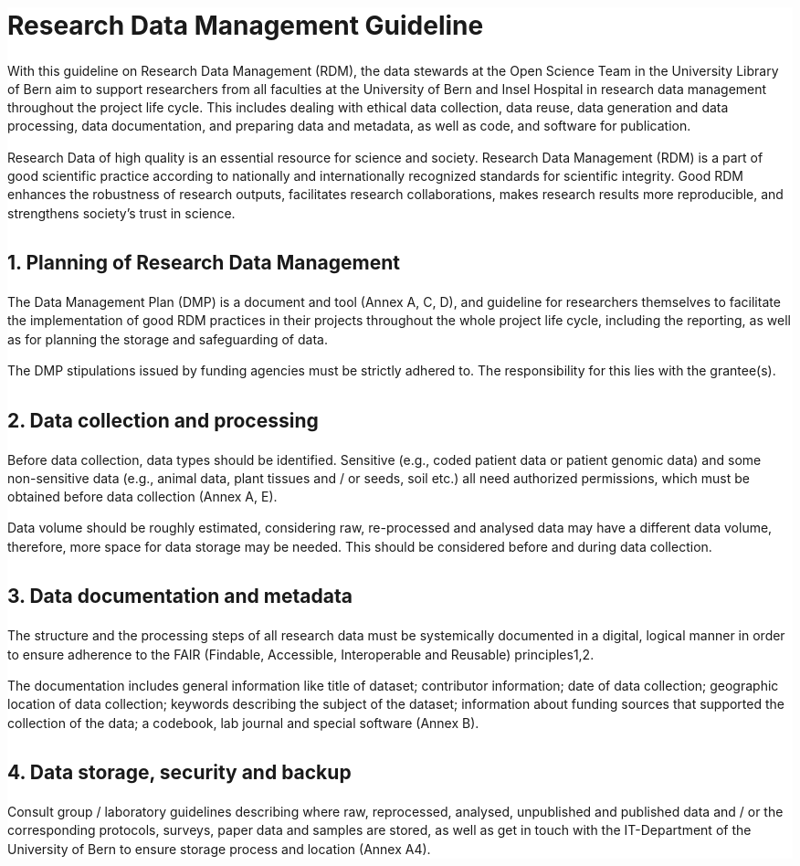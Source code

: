 # Research Data Management Guideline  

With this guideline on Research Data Management (RDM), the data stewards at the Open Science Team in the University Library of Bern aim to support researchers from all faculties at the University of Bern and Insel Hospital in research data management throughout the project life cycle. This includes dealing with ethical data collection, data reuse, data generation and data processing, data documentation, and preparing data and metadata, as well as code, and software for publication.  

Research Data of high quality is an essential resource for science and society. Research Data Management (RDM) is a part of good scientific practice according to nationally and internationally recognized standards for scientific integrity. Good RDM enhances the robustness of research outputs, facilitates research collaborations, makes research results more reproducible, and strengthens society’s trust in science.  

## 1. Planning of Research Data Management  

The Data Management Plan (DMP) is a document and tool (Annex A, C, D), and guideline for researchers themselves to facilitate the implementation of good RDM practices in their projects throughout the whole project life cycle, including the reporting, as well as for planning the storage and safeguarding of data.  

The DMP stipulations issued by funding agencies must be strictly adhered to. The responsibility for this lies with the grantee(s).  

## 2. Data collection and processing  

Before data collection, data types should be identified. Sensitive (e.g., coded patient data or patient genomic data) and some non-sensitive data (e.g., animal data, plant tissues and / or seeds, soil etc.) all need authorized permissions, which must be obtained before data collection (Annex A, E).  

Data volume should be roughly estimated, considering raw, re-processed and analysed data may have a different data volume, therefore, more space for data storage may be needed. This should be considered before and during data collection.  

## 3. Data documentation and metadata  

The structure and the processing steps of all research data must be systemically documented in a digital, logical manner in order to ensure adherence to the FAIR (Findable, Accessible, Interoperable and Reusable) principles1,2.  

The documentation includes general information like title of dataset; contributor information; date of data collection; geographic location of data collection; keywords describing the subject of the dataset; information about funding sources that supported the collection of the data; a codebook, lab journal and special software (Annex B).  

## 4. Data storage, security and backup  

Consult group / laboratory guidelines describing where raw, reprocessed, analysed, unpublished and published data and / or the corresponding protocols, surveys, paper data and samples are stored, as well as get in touch with the IT-Department of the University of Bern to ensure storage process and location (Annex A4).  
